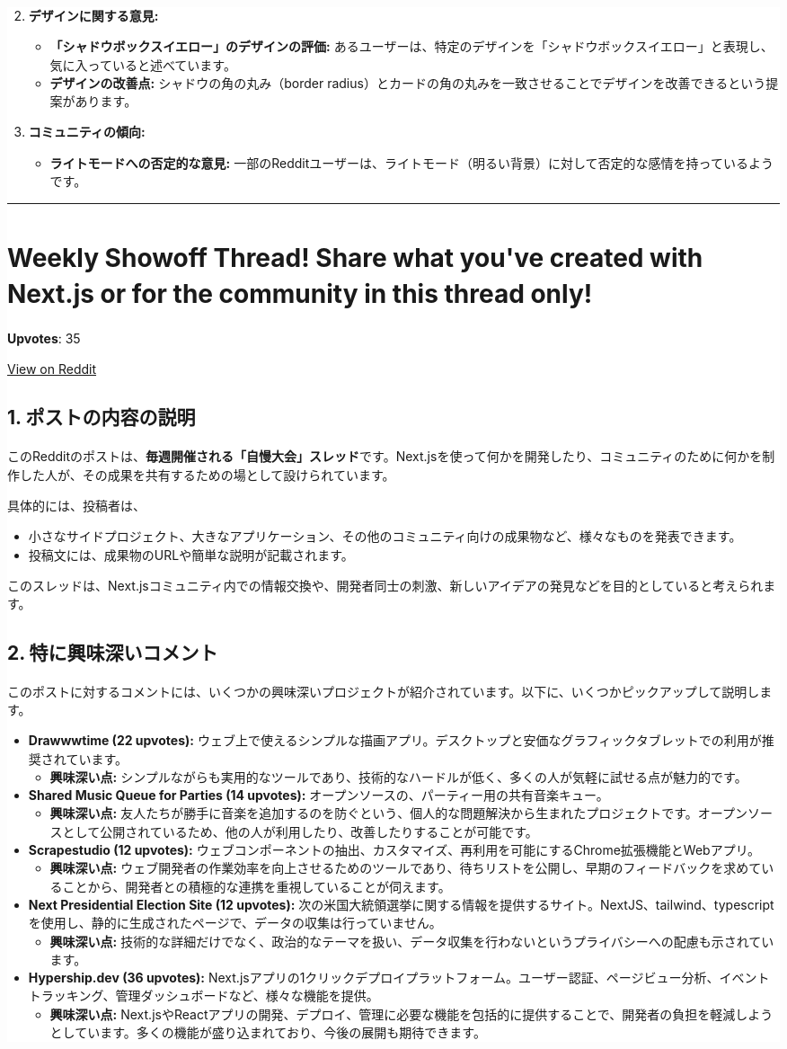 2.  **デザインに関する意見:**
    *   **「シャドウボックスイエロー」のデザインの評価:** あるユーザーは、特定のデザインを「シャドウボックスイエロー」と表現し、気に入っていると述べています。
    *   **デザインの改善点:** シャドウの角の丸み（border radius）とカードの角の丸みを一致させることでデザインを改善できるという提案があります。

3.  **コミュニティの傾向:**
    *   **ライトモードへの否定的な意見:** 一部のRedditユーザーは、ライトモード（明るい背景）に対して否定的な感情を持っているようです。


---

# Weekly Showoff Thread! Share what you've created with Next.js or for the community in this thread only!

**Upvotes**: 35



[View on Reddit](https://www.reddit.com/r/nextjs/comments/1i91mp7/weekly_showoff_thread_share_what_youve_created/)

## 1. ポストの内容の説明

このRedditのポストは、**毎週開催される「自慢大会」スレッド**です。Next.jsを使って何かを開発したり、コミュニティのために何かを制作した人が、その成果を共有するための場として設けられています。

具体的には、投稿者は、

*   小さなサイドプロジェクト、大きなアプリケーション、その他のコミュニティ向けの成果物など、様々なものを発表できます。
*   投稿文には、成果物のURLや簡単な説明が記載されます。

このスレッドは、Next.jsコミュニティ内での情報交換や、開発者同士の刺激、新しいアイデアの発見などを目的としていると考えられます。

## 2. 特に興味深いコメント

このポストに対するコメントには、いくつかの興味深いプロジェクトが紹介されています。以下に、いくつかピックアップして説明します。

*   **Drawwwtime (22 upvotes):** ウェブ上で使えるシンプルな描画アプリ。デスクトップと安価なグラフィックタブレットでの利用が推奨されています。
    *   **興味深い点:** シンプルながらも実用的なツールであり、技術的なハードルが低く、多くの人が気軽に試せる点が魅力的です。
*   **Shared Music Queue for Parties (14 upvotes):** オープンソースの、パーティー用の共有音楽キュー。
    *   **興味深い点:** 友人たちが勝手に音楽を追加するのを防ぐという、個人的な問題解決から生まれたプロジェクトです。オープンソースとして公開されているため、他の人が利用したり、改善したりすることが可能です。
*   **Scrapestudio (12 upvotes):** ウェブコンポーネントの抽出、カスタマイズ、再利用を可能にするChrome拡張機能とWebアプリ。
    *   **興味深い点:** ウェブ開発者の作業効率を向上させるためのツールであり、待ちリストを公開し、早期のフィードバックを求めていることから、開発者との積極的な連携を重視していることが伺えます。
*   **Next Presidential Election Site (12 upvotes):** 次の米国大統領選挙に関する情報を提供するサイト。NextJS、tailwind、typescriptを使用し、静的に生成されたページで、データの収集は行っていません。
    *   **興味深い点:** 技術的な詳細だけでなく、政治的なテーマを扱い、データ収集を行わないというプライバシーへの配慮も示されています。
*   **Hypership.dev (36 upvotes):** Next.jsアプリの1クリックデプロイプラットフォーム。ユーザー認証、ページビュー分析、イベントトラッキング、管理ダッシュボードなど、様々な機能を提供。
    *   **興味深い点:** Next.jsやReactアプリの開発、デプロイ、管理に必要な機能を包括的に提供することで、開発者の負担を軽減しようとしています。多くの機能が盛り込まれており、今後の展開も期待できます。

